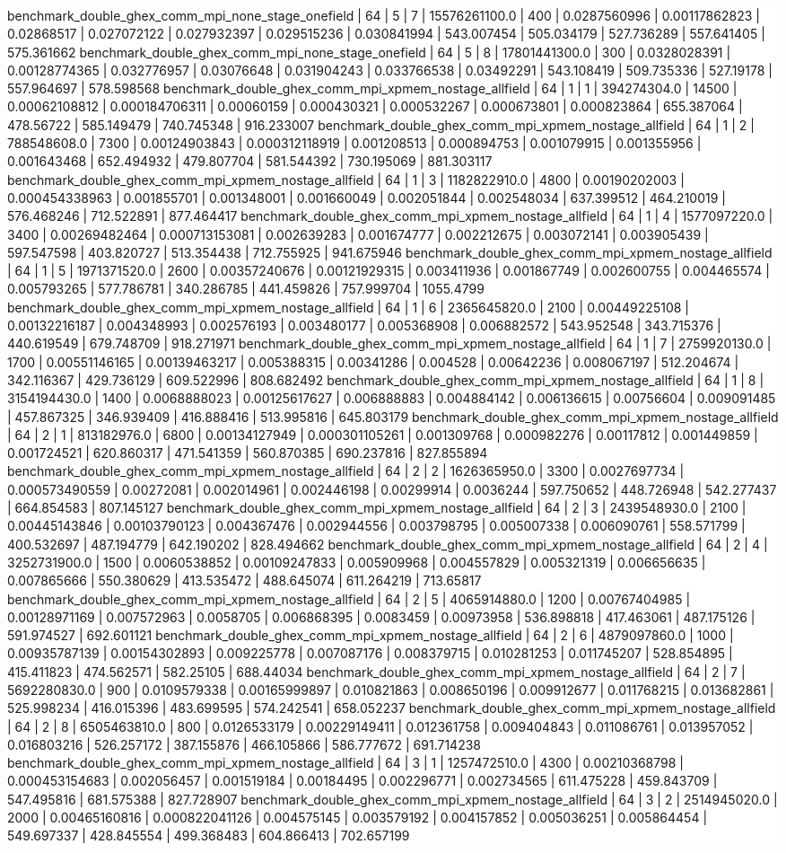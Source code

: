    benchmark_double_ghex_comm_mpi_none_stage_onefield | 64 |    5 |      7 | 15576261100.0 |           400 |   0.0287560996 |  0.00117862823 |  0.02868517 | 0.027072122 |  0.027932397 |  0.029515236 |  0.030841994 | 543.007454 |   505.034179 |    527.736289 |    557.641405 |    575.361662
   benchmark_double_ghex_comm_mpi_none_stage_onefield | 64 |    5 |      8 | 17801441300.0 |           300 |   0.0328028391 |  0.00128774365 | 0.032776957 |  0.03076648 |  0.031904243 |  0.033766538 |   0.03492291 | 543.108419 |   509.735336 |     527.19178 |    557.964697 |    578.598568
benchmark_double_ghex_comm_mpi_xpmem_nostage_allfield | 64 |    1 |      1 |   394274304.0 |         14500 |  0.00062108812 | 0.000184706311 |  0.00060159 | 0.000430321 |  0.000532267 |  0.000673801 |  0.000823864 | 655.387064 |    478.56722 |    585.149479 |    740.745348 |    916.233007
benchmark_double_ghex_comm_mpi_xpmem_nostage_allfield | 64 |    1 |      2 |   788548608.0 |          7300 |  0.00124903843 | 0.000312118919 | 0.001208513 | 0.000894753 |  0.001079915 |  0.001355956 |  0.001643468 | 652.494932 |   479.807704 |    581.544392 |    730.195069 |    881.303117
benchmark_double_ghex_comm_mpi_xpmem_nostage_allfield | 64 |    1 |      3 |  1182822910.0 |          4800 |  0.00190202003 | 0.000454338963 | 0.001855701 | 0.001348001 |  0.001660049 |  0.002051844 |  0.002548034 | 637.399512 |   464.210019 |    576.468246 |    712.522891 |    877.464417
benchmark_double_ghex_comm_mpi_xpmem_nostage_allfield | 64 |    1 |      4 |  1577097220.0 |          3400 |  0.00269482464 | 0.000713153081 | 0.002639283 | 0.001674777 |  0.002212675 |  0.003072141 |  0.003905439 | 597.547598 |   403.820727 |    513.354438 |    712.755925 |    941.675946
benchmark_double_ghex_comm_mpi_xpmem_nostage_allfield | 64 |    1 |      5 |  1971371520.0 |          2600 |  0.00357240676 |  0.00121929315 | 0.003411936 | 0.001867749 |  0.002600755 |  0.004465574 |  0.005793265 | 577.786781 |   340.286785 |    441.459826 |    757.999704 |     1055.4799
benchmark_double_ghex_comm_mpi_xpmem_nostage_allfield | 64 |    1 |      6 |  2365645820.0 |          2100 |  0.00449225108 |  0.00132216187 | 0.004348993 | 0.002576193 |  0.003480177 |  0.005368908 |  0.006882572 | 543.952548 |   343.715376 |    440.619549 |    679.748709 |    918.271971
benchmark_double_ghex_comm_mpi_xpmem_nostage_allfield | 64 |    1 |      7 |  2759920130.0 |          1700 |  0.00551146165 |  0.00139463217 | 0.005388315 |  0.00341286 |     0.004528 |   0.00642236 |  0.008067197 | 512.204674 |   342.116367 |    429.736129 |    609.522996 |    808.682492
benchmark_double_ghex_comm_mpi_xpmem_nostage_allfield | 64 |    1 |      8 |  3154194430.0 |          1400 |   0.0068888023 |  0.00125617627 | 0.006888883 | 0.004884142 |  0.006136615 |   0.00756604 |  0.009091485 | 457.867325 |   346.939409 |    416.888416 |    513.995816 |    645.803179
benchmark_double_ghex_comm_mpi_xpmem_nostage_allfield | 64 |    2 |      1 |   813182976.0 |          6800 |  0.00134127949 | 0.000301105261 | 0.001309768 | 0.000982276 |   0.00117812 |  0.001449859 |  0.001724521 | 620.860317 |   471.541359 |    560.870385 |    690.237816 |    827.855894
benchmark_double_ghex_comm_mpi_xpmem_nostage_allfield | 64 |    2 |      2 |  1626365950.0 |          3300 |   0.0027697734 | 0.000573490559 |  0.00272081 | 0.002014961 |  0.002446198 |   0.00299914 |    0.0036244 | 597.750652 |   448.726948 |    542.277437 |    664.854583 |    807.145127
benchmark_double_ghex_comm_mpi_xpmem_nostage_allfield | 64 |    2 |      3 |  2439548930.0 |          2100 |  0.00445143846 |  0.00103790123 | 0.004367476 | 0.002944556 |  0.003798795 |  0.005007338 |  0.006090761 | 558.571799 |   400.532697 |    487.194779 |    642.190202 |    828.494662
benchmark_double_ghex_comm_mpi_xpmem_nostage_allfield | 64 |    2 |      4 |  3252731900.0 |          1500 |   0.0060538852 |  0.00109247833 | 0.005909968 | 0.004557829 |  0.005321319 |  0.006656635 |  0.007865666 | 550.380629 |   413.535472 |    488.645074 |    611.264219 |     713.65817
benchmark_double_ghex_comm_mpi_xpmem_nostage_allfield | 64 |    2 |      5 |  4065914880.0 |          1200 |  0.00767404985 |  0.00128971169 | 0.007572963 |   0.0058705 |  0.006868395 |    0.0083459 |   0.00973958 | 536.898818 |   417.463061 |    487.175126 |    591.974527 |    692.601121
benchmark_double_ghex_comm_mpi_xpmem_nostage_allfield | 64 |    2 |      6 |  4879097860.0 |          1000 |  0.00935787139 |  0.00154302893 | 0.009225778 | 0.007087176 |  0.008379715 |  0.010281253 |  0.011745207 | 528.854895 |   415.411823 |    474.562571 |     582.25105 |     688.44034
benchmark_double_ghex_comm_mpi_xpmem_nostage_allfield | 64 |    2 |      7 |  5692280830.0 |           900 |   0.0109579338 |  0.00165999897 | 0.010821863 | 0.008650196 |  0.009912677 |  0.011768215 |  0.013682861 | 525.998234 |   416.015396 |    483.699595 |    574.242541 |    658.052237
benchmark_double_ghex_comm_mpi_xpmem_nostage_allfield | 64 |    2 |      8 |  6505463810.0 |           800 |   0.0126533179 |  0.00229149411 | 0.012361758 | 0.009404843 |  0.011086761 |  0.013957052 |  0.016803216 | 526.257172 |   387.155876 |    466.105866 |    586.777672 |    691.714238
benchmark_double_ghex_comm_mpi_xpmem_nostage_allfield | 64 |    3 |      1 |  1257472510.0 |          4300 |  0.00210368798 | 0.000453154683 | 0.002056457 | 0.001519184 |   0.00184495 |  0.002296771 |  0.002734565 | 611.475228 |   459.843709 |    547.495816 |    681.575388 |    827.728907
benchmark_double_ghex_comm_mpi_xpmem_nostage_allfield | 64 |    3 |      2 |  2514945020.0 |          2000 |  0.00465160816 | 0.000822041126 | 0.004575145 | 0.003579192 |  0.004157852 |  0.005036251 |  0.005864454 | 549.697337 |   428.845554 |    499.368483 |    604.866413 |    702.657199
